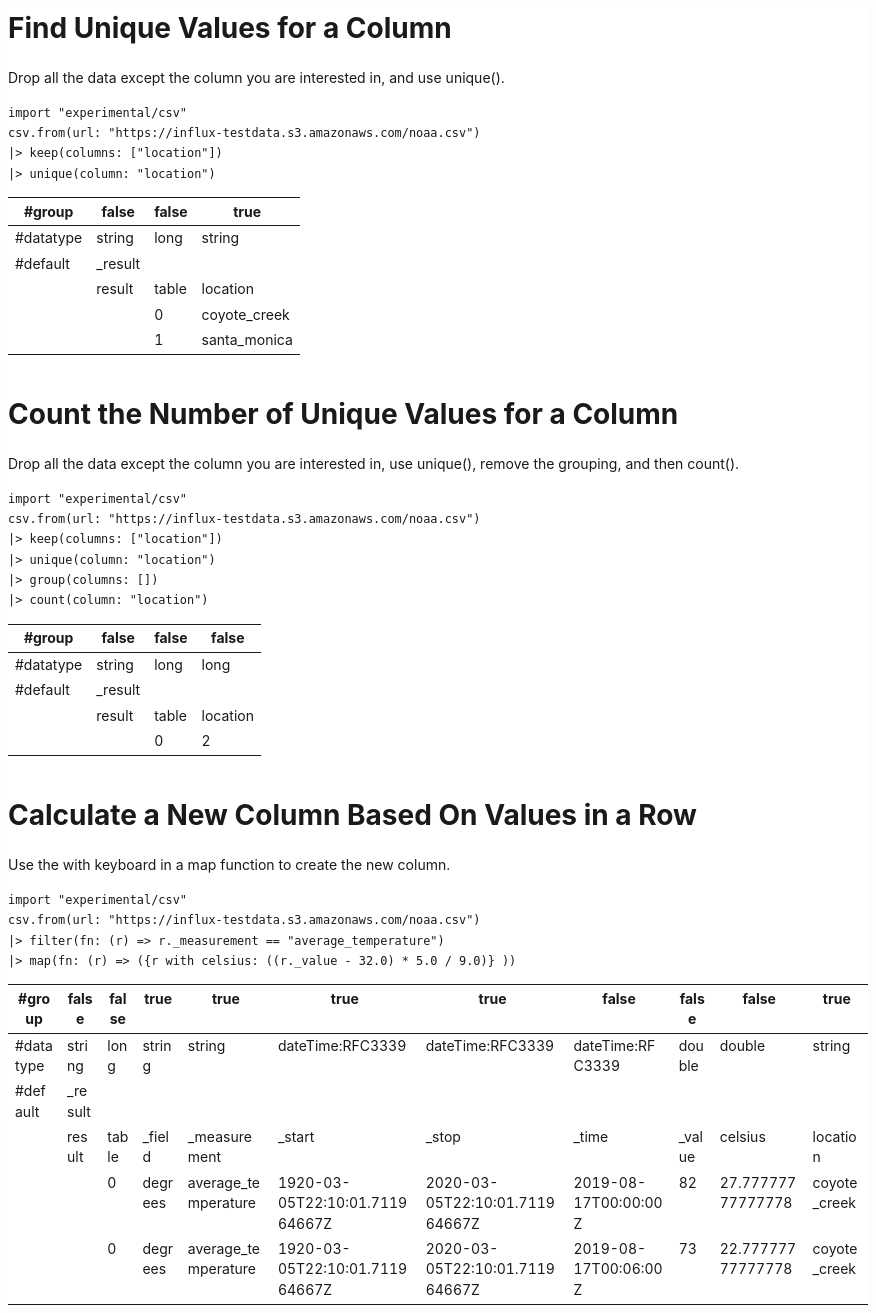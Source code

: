 # Find Unique Values for a Column
Drop all the data except the column you are interested in, and use unique().
```flux
import "experimental/csv"
csv.from(url: "https://influx-testdata.s3.amazonaws.com/noaa.csv")
|> keep(columns: ["location"])
|> unique(column: "location")
```

|#group   |false  |false|true        |
|---------|-------|-----|------------|
|#datatype|string |long |string      |
|#default |_result|     |            |
|         |result |table|location    |
|         |       |0    |coyote_creek|
|         |       |1    |santa_monica|

# Count the Number of Unique Values for a Column
Drop all the data except the column you are interested in, use unique(), remove the grouping, and then count().

```flux
import "experimental/csv"
csv.from(url: "https://influx-testdata.s3.amazonaws.com/noaa.csv")
|> keep(columns: ["location"])
|> unique(column: "location")
|> group(columns: [])
|> count(column: "location")
```

|#group   |false  |false|false       |
|---------|-------|-----|------------|
|#datatype|string |long |long        |
|#default |_result|     |            |
|         |result |table|location    |
|         |       |0    |2           |

# Calculate a New Column Based On Values in a Row
Use the with keyboard in a map function to create the new column.

```
import "experimental/csv"
csv.from(url: "https://influx-testdata.s3.amazonaws.com/noaa.csv")
|> filter(fn: (r) => r._measurement == "average_temperature")
|> map(fn: (r) => ({r with celsius: ((r._value - 32.0) * 5.0 / 9.0)} ))
```
|#group   |false  |false|true        |true               |true                          |true                          |false               |false |false             |true        |
|---------|-------|-----|------------|-------------------|------------------------------|------------------------------|--------------------|------|------------------|------------|
|#datatype|string |long |string      |string             |dateTime:RFC3339              |dateTime:RFC3339              |dateTime:RFC3339    |double|double            |string      |
|#default |_result|     |            |                   |                              |                              |                    |      |                  |            |
|         |result |table|_field      |_measurement       |_start                        |_stop                         |_time               |_value|celsius           |location    |
|         |       |0    |degrees     |average_temperature|1920-03-05T22:10:01.711964667Z|2020-03-05T22:10:01.711964667Z|2019-08-17T00:00:00Z|82    |27.77777777777778 |coyote_creek|
|         |       |0    |degrees     |average_temperature|1920-03-05T22:10:01.711964667Z|2020-03-05T22:10:01.711964667Z|2019-08-17T00:06:00Z|73    |22.77777777777778 |coyote_creek|